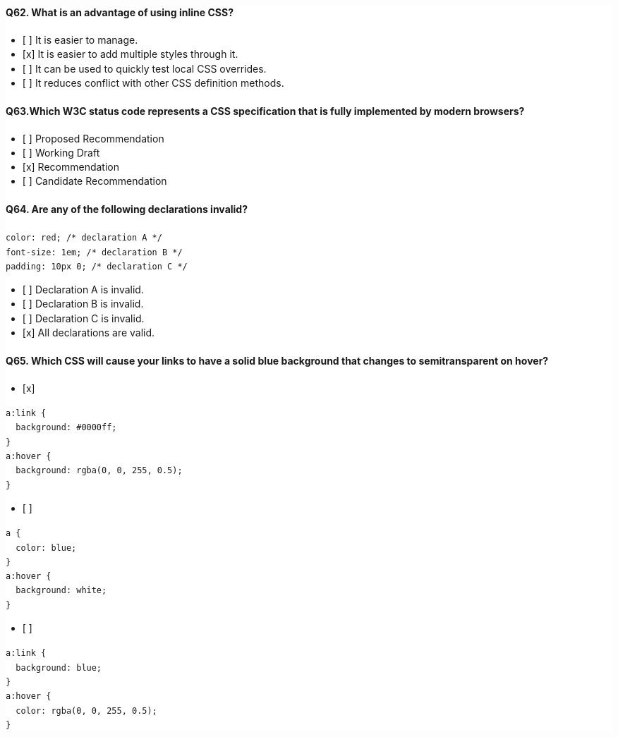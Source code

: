 #### Q62. What is an advantage of using inline CSS?

* \[ ] It is easier to manage.
* \[x] It is easier to add multiple styles through it.
* \[ ] It can be used to quickly test local CSS overrides.
* \[ ] It reduces conflict with other CSS definition methods.

#### Q63.Which W3C status code represents a CSS specification that is fully implemented by modern browsers?

* \[ ] Proposed Recommendation
* \[ ] Working Draft
* \[x] Recommendation
* \[ ] Candidate Recommendation

#### Q64. Are any of the following declarations invalid?

```
color: red; /* declaration A */
font-size: 1em; /* declaration B */
padding: 10px 0; /* declaration C */
```

* \[ ] Declaration A is invalid.
* \[ ] Declaration B is invalid.
* \[ ] Declaration C is invalid.
* \[x] All declarations are valid.

#### Q65. Which CSS will cause your links to have a solid blue background that changes to semitransparent on hover?

* \[x]

```
a:link {
  background: #0000ff;
}
a:hover {
  background: rgba(0, 0, 255, 0.5);
}
```

* \[ ]

```
a {
  color: blue;
}
a:hover {
  background: white;
}
```

* \[ ]

```
a:link {
  background: blue;
}
a:hover {
  color: rgba(0, 0, 255, 0.5);
}
```
